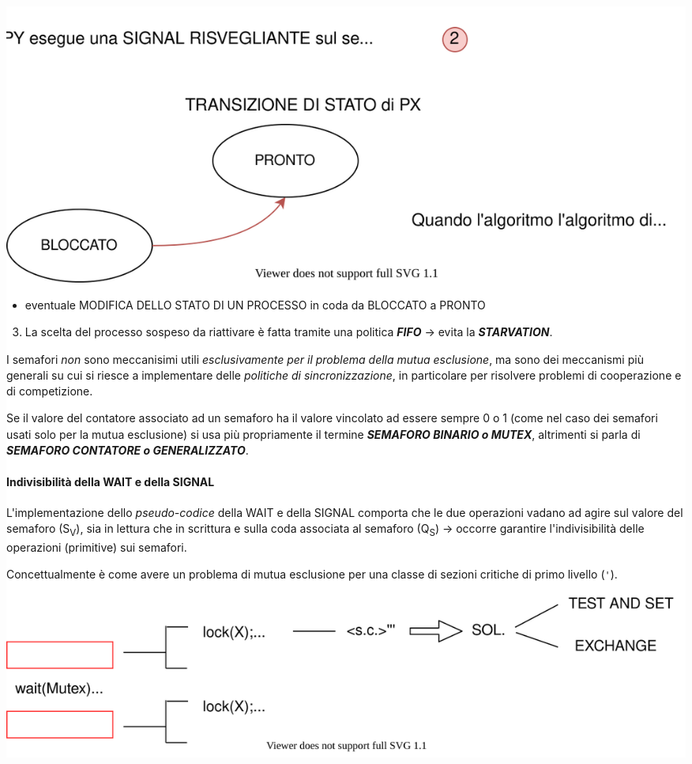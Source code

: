    ![osservazione-signal](res/02_24_osservazione_signal.svg)

   - eventuale MODIFICA DELLO STATO DI UN PROCESSO in coda da BLOCCATO a PRONTO

3) La scelta del processo sospeso da riattivare è fatta tramite una politica ***FIFO*** &rarr; evita la ***STARVATION***.

I semafori *non* sono meccanisimi utili *esclusivamente per il problema della mutua esclusione*, ma sono dei meccanismi più generali su cui si riesce a implementare delle *politiche di sincronizzazione*, in particolare per risolvere problemi di cooperazione e di competizione.

Se il valore del contatore associato ad un semaforo ha il valore vincolato ad essere sempre 0 o 1 (come nel caso dei semafori usati solo per la mutua esclusione) si usa più propriamente il termine ***SEMAFORO BINARIO o MUTEX***, altrimenti si parla di ***SEMAFORO CONTATORE o GENERALIZZATO***.

#### Indivisibilità della WAIT e della SIGNAL

L'implementazione dello *pseudo-codice* della WAIT e della SIGNAL comporta che le due operazioni vadano ad agire sul valore del semaforo (S<sub>V</sub>), sia in lettura che in scrittura e sulla coda associata al semaforo (Q<sub>S</sub>) &rarr; occorre garantire l'indivisibilità delle operazioni (primitive) sui semafori.

Concettualmente è come avere un problema di mutua esclusione per una classe di sezioni critiche di primo livello (`'`).

![mutua-esclusione-prima-soluzione](res/02_25_mutua_esclusione_prima_soluzione.svg)
